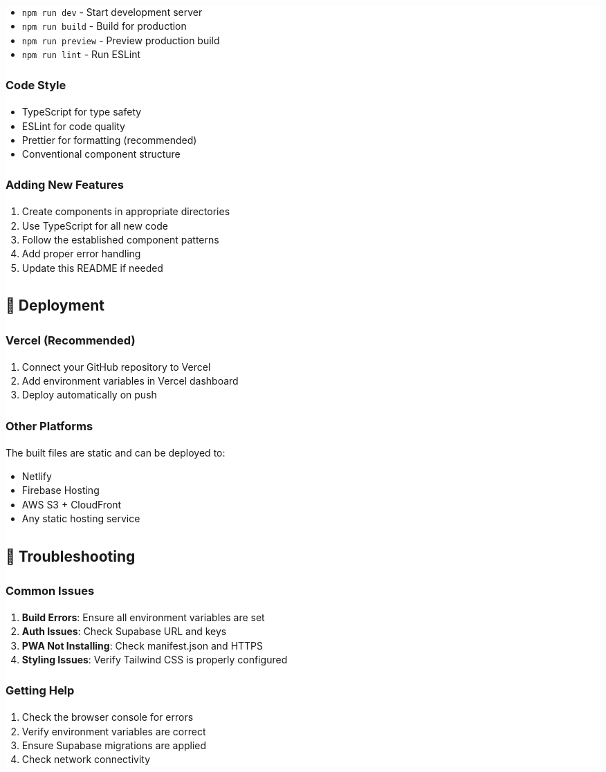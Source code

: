 - `npm run dev` - Start development server
- `npm run build` - Build for production
- `npm run preview` - Preview production build
- `npm run lint` - Run ESLint

### Code Style

- TypeScript for type safety
- ESLint for code quality
- Prettier for formatting (recommended)
- Conventional component structure

### Adding New Features

1. Create components in appropriate directories
2. Use TypeScript for all new code
3. Follow the established component patterns
4. Add proper error handling
5. Update this README if needed

## 🚀 Deployment

### Vercel (Recommended)

1. Connect your GitHub repository to Vercel
2. Add environment variables in Vercel dashboard
3. Deploy automatically on push

### Other Platforms

The built files are static and can be deployed to:
- Netlify
- Firebase Hosting
- AWS S3 + CloudFront
- Any static hosting service

## 🐛 Troubleshooting

### Common Issues

1. **Build Errors**: Ensure all environment variables are set
2. **Auth Issues**: Check Supabase URL and keys
3. **PWA Not Installing**: Check manifest.json and HTTPS
4. **Styling Issues**: Verify Tailwind CSS is properly configured

### Getting Help

1. Check the browser console for errors
2. Verify environment variables are correct
3. Ensure Supabase migrations are applied
4. Check network connectivity
